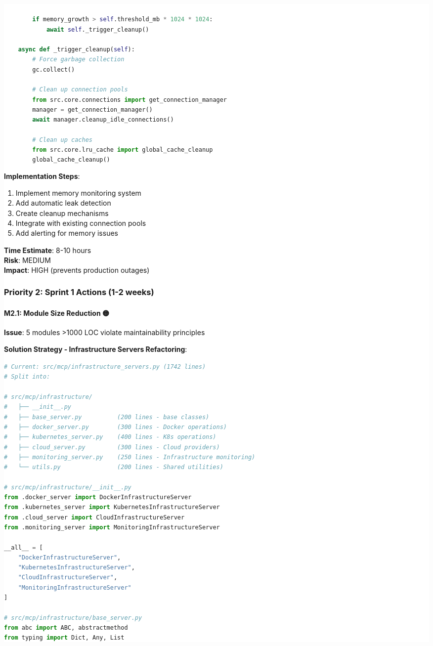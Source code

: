 ```python
        
        if memory_growth > self.threshold_mb * 1024 * 1024:
            await self._trigger_cleanup()
            
    async def _trigger_cleanup(self):
        # Force garbage collection
        gc.collect()
        
        # Clean up connection pools
        from src.core.connections import get_connection_manager
        manager = get_connection_manager()
        await manager.cleanup_idle_connections()
        
        # Clean up caches
        from src.core.lru_cache import global_cache_cleanup
        global_cache_cleanup()
```

**Implementation Steps**:
1. Implement memory monitoring system
2. Add automatic leak detection
3. Create cleanup mechanisms
4. Integrate with existing connection pools
5. Add alerting for memory issues

**Time Estimate**: 8-10 hours  
**Risk**: MEDIUM  
**Impact**: HIGH (prevents production outages)

### Priority 2: Sprint 1 Actions (1-2 weeks)

#### M2.1: Module Size Reduction 🟡

**Issue**: 5 modules >1000 LOC violate maintainability principles

**Solution Strategy - Infrastructure Servers Refactoring**:
```python
# Current: src/mcp/infrastructure_servers.py (1742 lines)
# Split into:

# src/mcp/infrastructure/
#   ├── __init__.py
#   ├── base_server.py          (200 lines - base classes)
#   ├── docker_server.py        (300 lines - Docker operations)
#   ├── kubernetes_server.py    (400 lines - K8s operations)  
#   ├── cloud_server.py         (300 lines - Cloud providers)
#   ├── monitoring_server.py    (250 lines - Infrastructure monitoring)
#   └── utils.py                (200 lines - Shared utilities)

# src/mcp/infrastructure/__init__.py
from .docker_server import DockerInfrastructureServer
from .kubernetes_server import KubernetesInfrastructureServer
from .cloud_server import CloudInfrastructureServer
from .monitoring_server import MonitoringInfrastructureServer

__all__ = [
    "DockerInfrastructureServer",
    "KubernetesInfrastructureServer", 
    "CloudInfrastructureServer",
    "MonitoringInfrastructureServer"
]

# src/mcp/infrastructure/base_server.py
from abc import ABC, abstractmethod
from typing import Dict, Any, List
```